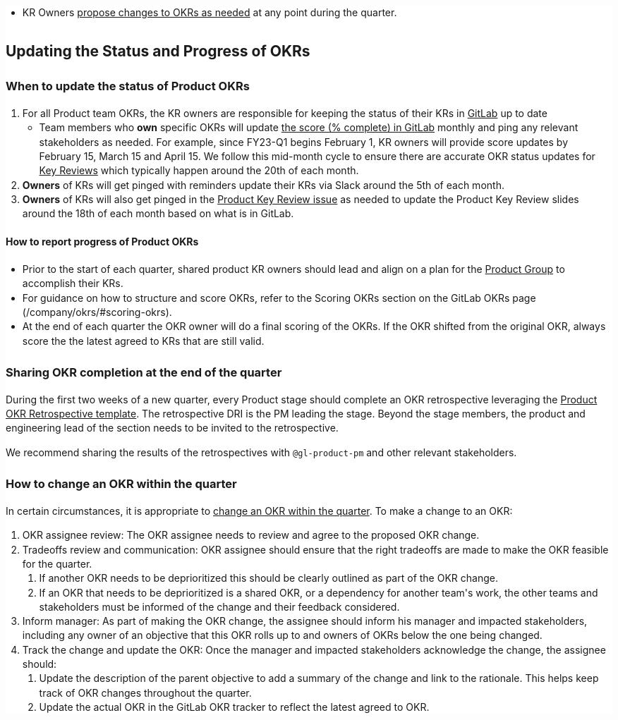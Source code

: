   - KR Owners [propose changes to OKRs as needed](/handbook/product/product-okrs/#how-to-change-an-okr-within-the-quarter) at any point during the quarter.

## Updating the Status and Progress of OKRs

### When to update the status of Product OKRs

1. For all Product team OKRs, the KR owners are responsible for keeping the status of their KRs in [GitLab](/handbook/company/okrs/#how-to-use-gitlab-for-okrs) up to date
     - Team members who **own** specific OKRs will update [the score (% complete) in GitLab](/handbook/company/okrs/#scoring-okrs) monthly and ping any relevant stakeholders as needed. For example, since FY23-Q1 begins February 1, KR owners will provide score updates by February 15,  March 15 and April 15. We follow this mid-month cycle to ensure there are accurate OKR status updates for [Key Reviews](/handbook/company/key-review/) which typically happen around the 20th of each month.
2. **Owners** of KRs will get pinged with reminders update their KRs via Slack around the 5th of each month.
3. **Owners** of KRs will also get pinged in the [Product Key Review issue](https://gitlab.com/gitlab-com/Product/-/issues/2919) as needed to update the Product Key Review slides around the 18th of each month based on what is in GitLab.

#### How to report progress of Product OKRs

- Prior to the start of each quarter, shared product KR owners should lead and align on a plan for the [Product Group](/handbook/product/product-processes/#quad--infra--security-product-group-dris) to accomplish their KRs.
- For guidance on how to structure and score OKRs, refer to the Scoring OKRs section on the GitLab OKRs page (/company/okrs/#scoring-okrs).
- At the end of each quarter the OKR owner will do a final scoring of the OKRs. If the OKR shifted from the original OKR, always score the the latest agreed to KRs that are still valid.

### Sharing OKR completion at the end of the quarter

During the first two weeks of a new quarter, every Product stage should complete an OKR retrospective leveraging the [Product OKR Retrospective template](https://gitlab.com/gitlab-com/Product/-/issues/new?issuable_template=Product-OKR-Retrospective). The retrospective DRI is the PM leading the stage. Beyond the stage members, the product and engineering lead of the section needs to be invited to the retrospective.

We recommend sharing the results of the retrospectives with `@gl-product-pm` and other relevant stakeholders.

### How to change an OKR within the quarter

In certain circumstances, it is appropriate to [change an OKR within the quarter](/handbook/company/okrs/#making-changes-within-quarter). To make a change to an OKR:

1. OKR assignee review: The OKR assignee needs to review and agree to the proposed OKR change.
2. Tradeoffs review and communication: OKR assignee should ensure that the right tradeoffs are made to make the OKR feasible for the quarter.
   1. If another OKR needs to be deprioritized this should be clearly outlined as part of the OKR change.
   2. If an OKR that needs to be deprioritized is a shared OKR, or a dependency for another team's work, the other teams and stakeholders must be informed of the change and their feedback considered.
3. Inform manager: As part of making the OKR change, the assignee should inform his manager and impacted stakeholders, including any owner of an objective that this OKR rolls up to and owners of OKRs below the one being changed.
4. Track the change and update the OKR: Once the manager and impacted stakeholders acknowledge the change, the assignee should:
   1. Update the description of the parent objective to add a summary of the change and link to the rationale. This helps keep track of OKR changes throughout the quarter.
   2. Update the actual OKR in the GitLab OKR tracker to reflect the latest agreed to OKR.
